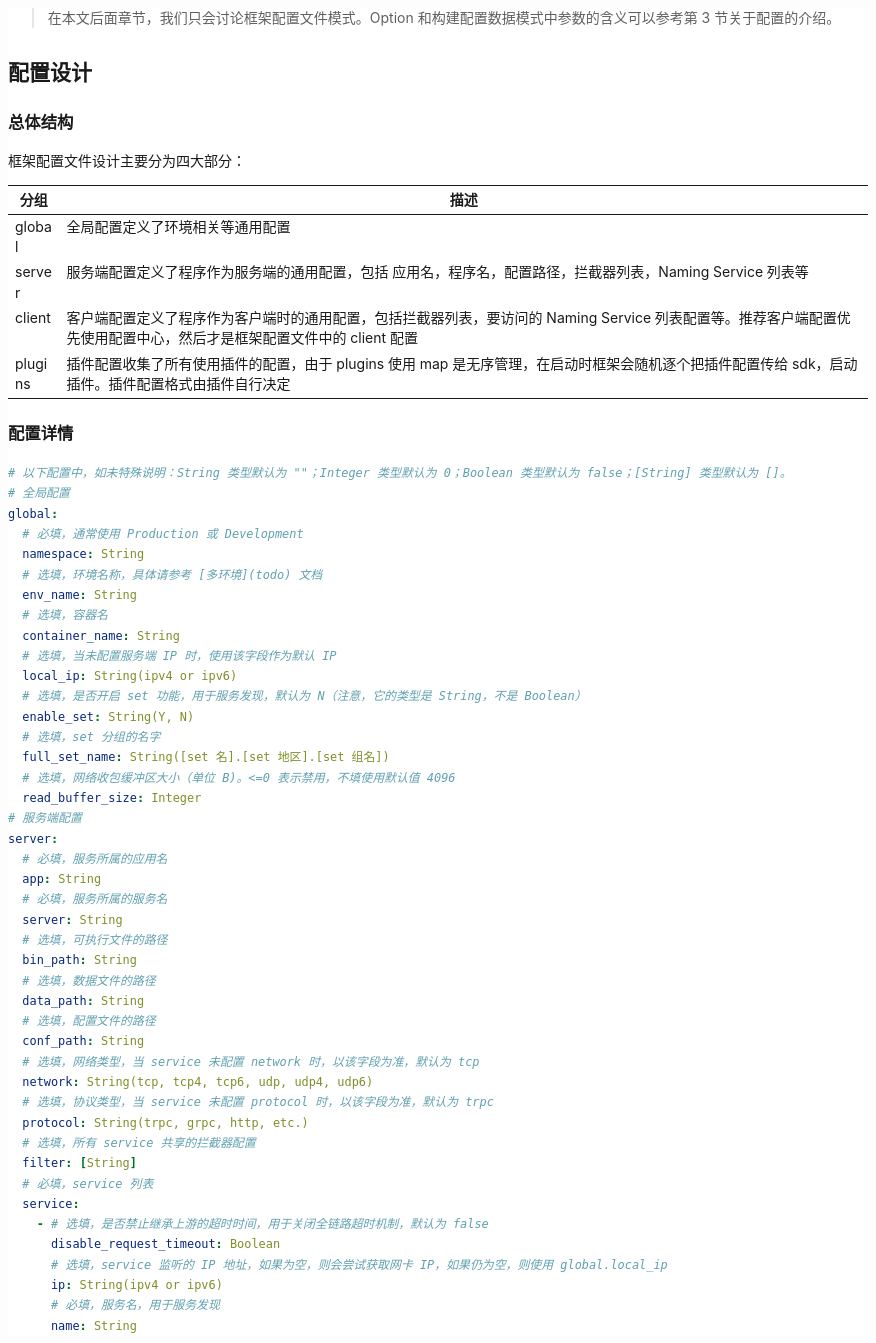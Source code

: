 > 在本文后面章节，我们只会讨论框架配置文件模式。Option 和构建配置数据模式中参数的含义可以参考第 3 节关于配置的介绍。


## 配置设计

### 总体结构

框架配置文件设计主要分为四大部分：

| 分组 | 描述 |
| ------ | ------ |
| global | 全局配置定义了环境相关等通用配置 |
| server | 服务端配置定义了程序作为服务端的通用配置，包括 应用名，程序名，配置路径，拦截器列表，Naming Service 列表等 |
| client | 客户端配置定义了程序作为客户端时的通用配置，包括拦截器列表，要访问的 Naming Service 列表配置等。推荐客户端配置优先使用配置中心，然后才是框架配置文件中的 client 配置 |
| plugins | 插件配置收集了所有使用插件的配置，由于 plugins 使用 map 是无序管理，在启动时框架会随机逐个把插件配置传给 sdk，启动插件。插件配置格式由插件自行决定 |

### 配置详情

``` yaml
# 以下配置中，如未特殊说明：String 类型默认为 ""；Integer 类型默认为 0；Boolean 类型默认为 false；[String] 类型默认为 []。
# 全局配置
global:
  # 必填，通常使用 Production 或 Development
  namespace: String
  # 选填，环境名称，具体请参考 [多环境](todo) 文档
  env_name: String
  # 选填，容器名
  container_name: String
  # 选填，当未配置服务端 IP 时，使用该字段作为默认 IP
  local_ip: String(ipv4 or ipv6)
  # 选填，是否开启 set 功能，用于服务发现，默认为 N（注意，它的类型是 String，不是 Boolean）
  enable_set: String(Y, N)
  # 选填，set 分组的名字
  full_set_name: String([set 名].[set 地区].[set 组名])
  # 选填，网络收包缓冲区大小（单位 B)。<=0 表示禁用，不填使用默认值 4096
  read_buffer_size: Integer
# 服务端配置
server:
  # 必填，服务所属的应用名
  app: String
  # 必填，服务所属的服务名
  server: String
  # 选填，可执行文件的路径
  bin_path: String
  # 选填，数据文件的路径
  data_path: String
  # 选填，配置文件的路径
  conf_path: String
  # 选填，网络类型，当 service 未配置 network 时，以该字段为准，默认为 tcp
  network: String(tcp, tcp4, tcp6, udp, udp4, udp6)
  # 选填，协议类型，当 service 未配置 protocol 时，以该字段为准，默认为 trpc
  protocol: String(trpc, grpc, http, etc.)
  # 选填，所有 service 共享的拦截器配置
  filter: [String]
  # 必填，service 列表
  service:
    - # 选填，是否禁止继承上游的超时时间，用于关闭全链路超时机制，默认为 false
      disable_request_timeout: Boolean
      # 选填，service 监听的 IP 地址，如果为空，则会尝试获取网卡 IP，如果仍为空，则使用 global.local_ip
      ip: String(ipv4 or ipv6)
      # 必填，服务名，用于服务发现
      name: String
```